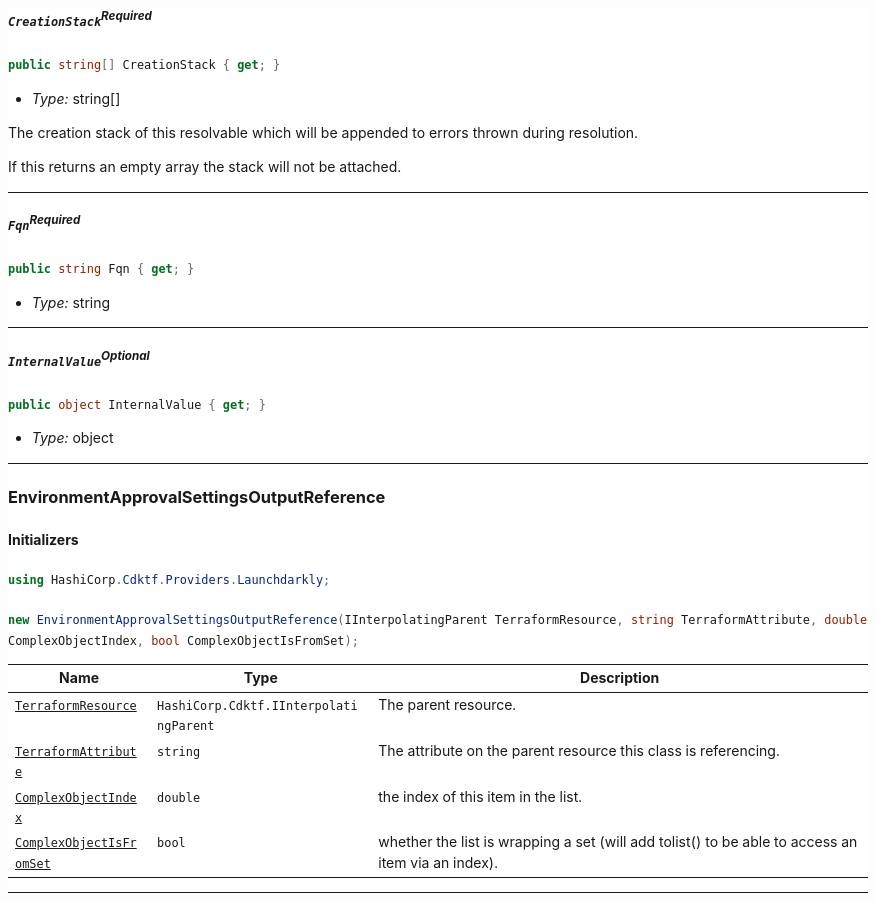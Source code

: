 ##### `CreationStack`<sup>Required</sup> <a name="CreationStack" id="@cdktf/provider-launchdarkly.environment.EnvironmentApprovalSettingsList.property.creationStack"></a>

```csharp
public string[] CreationStack { get; }
```

- *Type:* string[]

The creation stack of this resolvable which will be appended to errors thrown during resolution.

If this returns an empty array the stack will not be attached.

---

##### `Fqn`<sup>Required</sup> <a name="Fqn" id="@cdktf/provider-launchdarkly.environment.EnvironmentApprovalSettingsList.property.fqn"></a>

```csharp
public string Fqn { get; }
```

- *Type:* string

---

##### `InternalValue`<sup>Optional</sup> <a name="InternalValue" id="@cdktf/provider-launchdarkly.environment.EnvironmentApprovalSettingsList.property.internalValue"></a>

```csharp
public object InternalValue { get; }
```

- *Type:* object

---


### EnvironmentApprovalSettingsOutputReference <a name="EnvironmentApprovalSettingsOutputReference" id="@cdktf/provider-launchdarkly.environment.EnvironmentApprovalSettingsOutputReference"></a>

#### Initializers <a name="Initializers" id="@cdktf/provider-launchdarkly.environment.EnvironmentApprovalSettingsOutputReference.Initializer"></a>

```csharp
using HashiCorp.Cdktf.Providers.Launchdarkly;

new EnvironmentApprovalSettingsOutputReference(IInterpolatingParent TerraformResource, string TerraformAttribute, double ComplexObjectIndex, bool ComplexObjectIsFromSet);
```

| **Name** | **Type** | **Description** |
| --- | --- | --- |
| <code><a href="#@cdktf/provider-launchdarkly.environment.EnvironmentApprovalSettingsOutputReference.Initializer.parameter.terraformResource">TerraformResource</a></code> | <code>HashiCorp.Cdktf.IInterpolatingParent</code> | The parent resource. |
| <code><a href="#@cdktf/provider-launchdarkly.environment.EnvironmentApprovalSettingsOutputReference.Initializer.parameter.terraformAttribute">TerraformAttribute</a></code> | <code>string</code> | The attribute on the parent resource this class is referencing. |
| <code><a href="#@cdktf/provider-launchdarkly.environment.EnvironmentApprovalSettingsOutputReference.Initializer.parameter.complexObjectIndex">ComplexObjectIndex</a></code> | <code>double</code> | the index of this item in the list. |
| <code><a href="#@cdktf/provider-launchdarkly.environment.EnvironmentApprovalSettingsOutputReference.Initializer.parameter.complexObjectIsFromSet">ComplexObjectIsFromSet</a></code> | <code>bool</code> | whether the list is wrapping a set (will add tolist() to be able to access an item via an index). |

---
